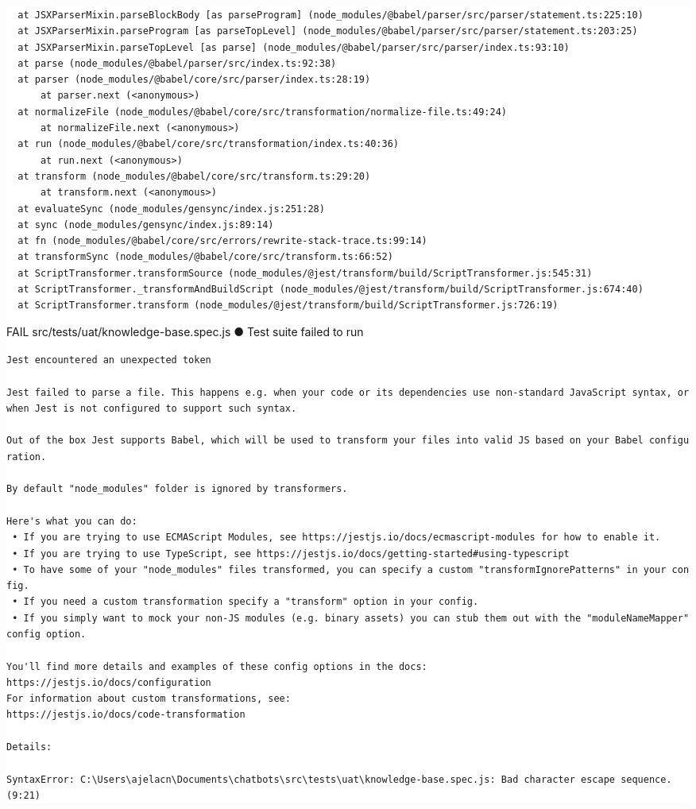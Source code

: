       at JSXParserMixin.parseBlockBody [as parseProgram] (node_modules/@babel/parser/src/parser/statement.ts:225:10)
      at JSXParserMixin.parseProgram [as parseTopLevel] (node_modules/@babel/parser/src/parser/statement.ts:203:25)
      at JSXParserMixin.parseTopLevel [as parse] (node_modules/@babel/parser/src/parser/index.ts:93:10)
      at parse (node_modules/@babel/parser/src/index.ts:92:38)
      at parser (node_modules/@babel/core/src/parser/index.ts:28:19)
          at parser.next (<anonymous>)
      at normalizeFile (node_modules/@babel/core/src/transformation/normalize-file.ts:49:24)
          at normalizeFile.next (<anonymous>)
      at run (node_modules/@babel/core/src/transformation/index.ts:40:36)
          at run.next (<anonymous>)
      at transform (node_modules/@babel/core/src/transform.ts:29:20)
          at transform.next (<anonymous>)
      at evaluateSync (node_modules/gensync/index.js:251:28)
      at sync (node_modules/gensync/index.js:89:14)
      at fn (node_modules/@babel/core/src/errors/rewrite-stack-trace.ts:99:14)
      at transformSync (node_modules/@babel/core/src/transform.ts:66:52)
      at ScriptTransformer.transformSource (node_modules/@jest/transform/build/ScriptTransformer.js:545:31)
      at ScriptTransformer._transformAndBuildScript (node_modules/@jest/transform/build/ScriptTransformer.js:674:40)
      at ScriptTransformer.transform (node_modules/@jest/transform/build/ScriptTransformer.js:726:19)

 FAIL  src/tests/uat/knowledge-base.spec.js
  ● Test suite failed to run

    Jest encountered an unexpected token

    Jest failed to parse a file. This happens e.g. when your code or its dependencies use non-standard JavaScript syntax, or when Jest is not configured to support such syntax.

    Out of the box Jest supports Babel, which will be used to transform your files into valid JS based on your Babel configuration.

    By default "node_modules" folder is ignored by transformers.

    Here's what you can do:
     • If you are trying to use ECMAScript Modules, see https://jestjs.io/docs/ecmascript-modules for how to enable it.
     • If you are trying to use TypeScript, see https://jestjs.io/docs/getting-started#using-typescript
     • To have some of your "node_modules" files transformed, you can specify a custom "transformIgnorePatterns" in your config.
     • If you need a custom transformation specify a "transform" option in your config.
     • If you simply want to mock your non-JS modules (e.g. binary assets) you can stub them out with the "moduleNameMapper" config option. 

    You'll find more details and examples of these config options in the docs:
    https://jestjs.io/docs/configuration
    For information about custom transformations, see:
    https://jestjs.io/docs/code-transformation

    Details:

    SyntaxError: C:\Users\ajelacn\Documents\chatbots\src\tests\uat\knowledge-base.spec.js: Bad character escape sequence. (9:21)
